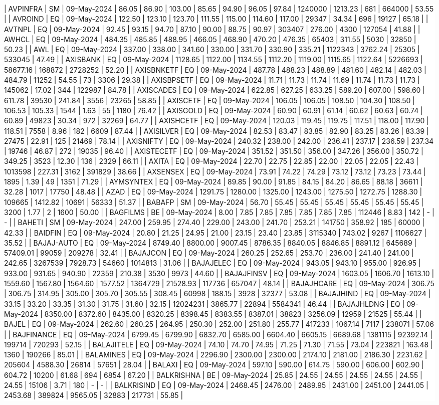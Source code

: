| AVPINFRA | SM | 09-May-2024 | 86.05 | 86.90 | 103.00 | 85.65 | 94.90 | 96.05 | 97.84 | 1240000 | 1213.23 | 681 | 664000 | 53.55 |
| AVROIND | EQ | 09-May-2024 | 122.50 | 123.10 | 123.70 | 111.55 | 115.00 | 114.60 | 117.00 | 29347 | 34.34 | 696 | 19127 | 65.18 |
| AVTNPL | EQ | 09-May-2024 | 92.45 | 93.15 | 94.70 | 87.10 | 90.00 | 88.75 | 90.97 | 303407 | 276.00 | 4300 | 127054 | 41.88 |
| AWHCL | EQ | 09-May-2024 | 484.35 | 485.85 | 488.95 | 466.05 | 468.90 | 470.20 | 476.35 | 65403 | 311.55 | 5030 | 32850 | 50.23 |
| AWL | EQ | 09-May-2024 | 337.00 | 338.00 | 341.60 | 330.00 | 331.70 | 330.90 | 335.21 | 1122343 | 3762.24 | 25305 | 533045 | 47.49 |
| AXISBANK | EQ | 09-May-2024 | 1128.65 | 1122.00 | 1134.55 | 1112.20 | 1119.00 | 1115.65 | 1122.64 | 5226693 | 58677.16 | 168872 | 2728252 | 52.20 |
| AXISBNKETF | EQ | 09-May-2024 | 487.78 | 488.23 | 488.89 | 481.60 | 482.14 | 482.03 | 484.79 | 11252 | 54.55 | 73 | 3306 | 29.38 |
| AXISBPSETF | EQ | 09-May-2024 | 11.71 | 11.73 | 11.74 | 11.69 | 11.74 | 11.73 | 11.73 | 145062 | 17.02 | 344 | 122987 | 84.78 |
| AXISCADES | EQ | 09-May-2024 | 622.85 | 627.25 | 633.25 | 589.20 | 607.00 | 598.60 | 611.78 | 39530 | 241.84 | 3556 | 23265 | 58.85 |
| AXISCETF | EQ | 09-May-2024 | 106.05 | 106.05 | 108.50 | 104.30 | 108.50 | 106.53 | 105.33 | 1544 | 1.63 | 55 | 1180 | 76.42 |
| AXISGOLD | EQ | 09-May-2024 | 60.90 | 60.91 | 61.14 | 60.62 | 60.63 | 60.74 | 60.89 | 49823 | 30.34 | 972 | 32269 | 64.77 |
| AXISHCETF | EQ | 09-May-2024 | 120.03 | 119.45 | 119.75 | 117.51 | 118.00 | 117.90 | 118.51 | 7558 | 8.96 | 182 | 6609 | 87.44 |
| AXISILVER | EQ | 09-May-2024 | 82.53 | 83.47 | 83.85 | 82.90 | 83.25 | 83.26 | 83.39 | 27475 | 22.91 | 125 | 21469 | 78.14 |
| AXISNIFTY | EQ | 09-May-2024 | 240.32 | 238.00 | 242.00 | 236.41 | 237.17 | 236.59 | 237.34 | 19746 | 46.87 | 272 | 19035 | 96.40 |
| AXISTECETF | EQ | 09-May-2024 | 351.52 | 351.50 | 356.00 | 347.26 | 356.00 | 350.72 | 349.25 | 3523 | 12.30 | 136 | 2329 | 66.11 |
| AXITA | EQ | 09-May-2024 | 22.70 | 22.75 | 22.85 | 22.00 | 22.05 | 22.05 | 22.43 | 1013598 | 227.31 | 3162 | 391829 | 38.66 |
| AXSENSEX | EQ | 09-May-2024 | 73.91 | 74.22 | 74.29 | 73.12 | 73.12 | 73.23 | 73.44 | 1895 | 1.39 | 49 | 1351 | 71.29 |
| AYMSYNTEX | EQ | 09-May-2024 | 89.85 | 90.00 | 91.85 | 84.15 | 84.20 | 86.65 | 88.18 | 36611 | 32.28 | 1017 | 17750 | 48.48 |
| AZAD | EQ | 09-May-2024 | 1291.75 | 1280.00 | 1325.00 | 1243.00 | 1275.50 | 1272.75 | 1288.30 | 109665 | 1412.82 | 10691 | 56333 | 51.37 |
| BABAFP | SM | 09-May-2024 | 56.70 | 55.45 | 55.45 | 55.45 | 55.45 | 55.45 | 55.45 | 3200 | 1.77 | 2 | 1600 | 50.00 |
| BAGFILMS | BE | 09-May-2024 | 8.00 | 7.85 | 7.85 | 7.85 | 7.85 | 7.85 | 7.85 | 112446 | 8.83 | 142 | - | - |
| BAHETI | SM | 09-May-2024 | 247.00 | 259.95 | 274.40 | 229.00 | 243.00 | 241.70 | 253.21 | 141750 | 358.92 | 185 | 60000 | 42.33 |
| BAIDFIN | EQ | 09-May-2024 | 20.80 | 21.25 | 24.95 | 21.00 | 23.15 | 23.40 | 23.85 | 3115340 | 743.02 | 9267 | 1106627 | 35.52 |
| BAJAJ-AUTO | EQ | 09-May-2024 | 8749.40 | 8800.00 | 9007.45 | 8786.35 | 8840.05 | 8846.85 | 8891.12 | 645689 | 57409.01 | 99059 | 209278 | 32.41 |
| BAJAJCON | EQ | 09-May-2024 | 260.25 | 252.65 | 253.70 | 236.00 | 241.40 | 241.00 | 242.65 | 3267539 | 7928.73 | 54660 | 1014813 | 31.06 |
| BAJAJELEC | EQ | 09-May-2024 | 943.05 | 943.10 | 955.00 | 926.95 | 933.00 | 931.65 | 940.90 | 22359 | 210.38 | 3530 | 9973 | 44.60 |
| BAJAJFINSV | EQ | 09-May-2024 | 1603.05 | 1606.70 | 1613.10 | 1559.60 | 1567.80 | 1564.60 | 1577.52 | 1364729 | 21528.93 | 117736 | 657047 | 48.14 |
| BAJAJHCARE | EQ | 09-May-2024 | 306.75 | 306.75 | 314.95 | 305.00 | 305.70 | 305.55 | 308.45 | 60998 | 188.15 | 3928 | 32377 | 53.08 |
| BAJAJHIND | EQ | 09-May-2024 | 33.15 | 33.20 | 33.35 | 31.30 | 31.75 | 31.60 | 32.15 | 12024231 | 3865.77 | 22894 | 5584341 | 46.44 |
| BAJAJHLDNG | EQ | 09-May-2024 | 8350.00 | 8372.60 | 8435.00 | 8320.25 | 8398.45 | 8383.55 | 8387.01 | 38823 | 3256.09 | 12959 | 21525 | 55.44 |
| BAJEL | EQ | 09-May-2024 | 262.60 | 260.25 | 264.95 | 250.30 | 252.00 | 251.80 | 255.77 | 417233 | 1067.14 | 7117 | 238071 | 57.06 |
| BAJFINANCE | EQ | 09-May-2024 | 6799.45 | 6799.90 | 6832.70 | 6585.00 | 6604.40 | 6605.15 | 6689.68 | 1381115 | 92392.14 | 199714 | 720293 | 52.15 |
| BALAJITELE | EQ | 09-May-2024 | 74.10 | 74.70 | 74.95 | 71.25 | 71.30 | 71.55 | 73.04 | 223821 | 163.48 | 1360 | 190266 | 85.01 |
| BALAMINES | EQ | 09-May-2024 | 2296.90 | 2300.00 | 2300.00 | 2174.10 | 2181.00 | 2186.30 | 2231.62 | 205604 | 4588.30 | 26814 | 57651 | 28.04 |
| BALAXI | EQ | 09-May-2024 | 597.10 | 590.00 | 614.75 | 590.00 | 606.00 | 602.90 | 604.72 | 10200 | 61.68 | 694 | 6854 | 67.20 |
| BALKRISHNA | BE | 09-May-2024 | 25.85 | 24.55 | 24.55 | 24.55 | 24.55 | 24.55 | 24.55 | 15106 | 3.71 | 180 | - | - |
| BALKRISIND | EQ | 09-May-2024 | 2468.45 | 2476.00 | 2489.95 | 2431.00 | 2451.00 | 2441.05 | 2453.68 | 389824 | 9565.05 | 32883 | 217731 | 55.85 |